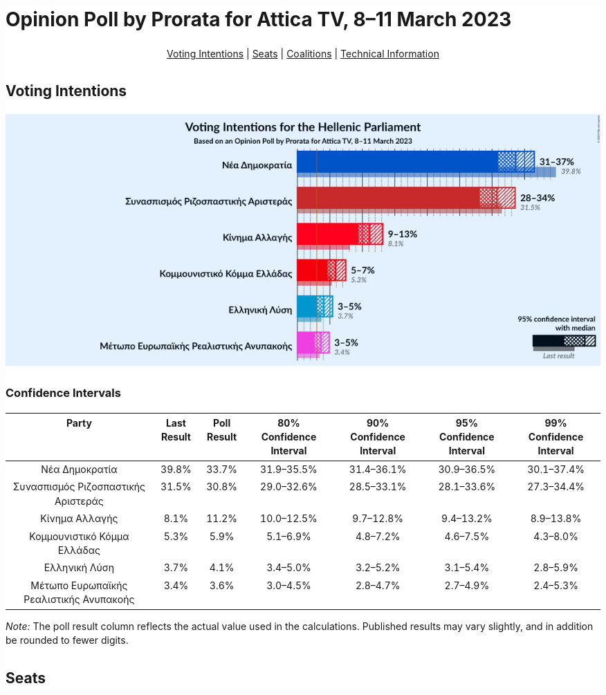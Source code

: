 # Opinion Poll by Prorata for Attica TV, 8–11 March 2023

<p align="center"><a href="#voting-intentions">Voting Intentions</a> | <a href="#seats">Seats</a> | <a href="#coalitions">Coalitions</a> | <a href="#technical-information">Technical Information</a></p>

## Voting Intentions

![Graph with voting intentions not yet produced](2023-03-11-Prorata.png "Voting Intentions")

### Confidence Intervals

| Party | Last Result | Poll Result | 80% Confidence Interval | 90% Confidence Interval | 95% Confidence Interval | 99% Confidence Interval |
|:-----:|:-----------:|:-----------:|:-----------------------:|:-----------------------:|:-----------------------:|:-----------------------:|
| Νέα Δημοκρατία | 39.8% | 33.7% | 31.9–35.5% |31.4–36.1% |30.9–36.5% |30.1–37.4% |
| Συνασπισμός Ριζοσπαστικής Αριστεράς | 31.5% | 30.8% | 29.0–32.6% |28.5–33.1% |28.1–33.6% |27.3–34.4% |
| Κίνημα Αλλαγής | 8.1% | 11.2% | 10.0–12.5% |9.7–12.8% |9.4–13.2% |8.9–13.8% |
| Κομμουνιστικό Κόμμα Ελλάδας | 5.3% | 5.9% | 5.1–6.9% |4.8–7.2% |4.6–7.5% |4.3–8.0% |
| Ελληνική Λύση | 3.7% | 4.1% | 3.4–5.0% |3.2–5.2% |3.1–5.4% |2.8–5.9% |
| Μέτωπο Ευρωπαϊκής Ρεαλιστικής Ανυπακοής | 3.4% | 3.6% | 3.0–4.5% |2.8–4.7% |2.7–4.9% |2.4–5.3% |

*Note:* The poll result column reflects the actual value used in the calculations. Published results may vary slightly, and in addition be rounded to fewer digits.

## Seats
